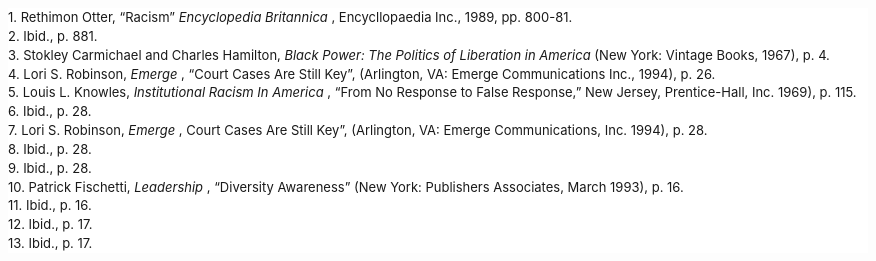  <font size="-1">
  <dl>
   <dt>
    1. Rethimon Otter, “Racism”
    <i>
     Encyclopedia Britannica
    </i>
    , Encycllopaedia Inc., 1989, pp. 800-81.
    <dt>
     2. Ibid., p. 881.
     <dt>
      3. Stokley Carmichael and Charles Hamilton,
      <i>
       Black Power: The Politics of Liberation in America
      </i>
      (New York: Vintage Books, 1967), p. 4.
      <dt>
       4. Lori S. Robinson,
       <i>
        Emerge
       </i>
       , “Court Cases Are Still Key”, (Arlington, VA: Emerge Communications Inc., 1994), p. 26.
       <dt>
        5. Louis L. Knowles,
        <i>
         Institutional Racism In America
        </i>
        , “From No Response to False Response,” New Jersey, Prentice-Hall, Inc. 1969), p. 115.
        <dt>
         6. Ibid., p. 28.
         <dt>
          7. Lori S. Robinson,
          <i>
           Emerge
          </i>
          , Court Cases Are Still Key”, (Arlington, VA: Emerge Communications, Inc. 1994), p. 28.
          <dt>
           8. Ibid., p. 28.
           <dt>
            9. Ibid., p. 28.
            <dt>
             10. Patrick Fischetti,
             <i>
              Leadership
             </i>
             , “Diversity Awareness” (New York: Publishers Associates, March 1993), p. 16.
             <dt>
              11. Ibid., p. 16.
              <dt>
               12. Ibid., p. 17.
               <dt>
                13. Ibid., p. 17.
               </dt>
              </dt>
             </dt>
            </dt>
           </dt>
          </dt>
         </dt>
        </dt>
       </dt>
      </dt>
     </dt>
    </dt>
